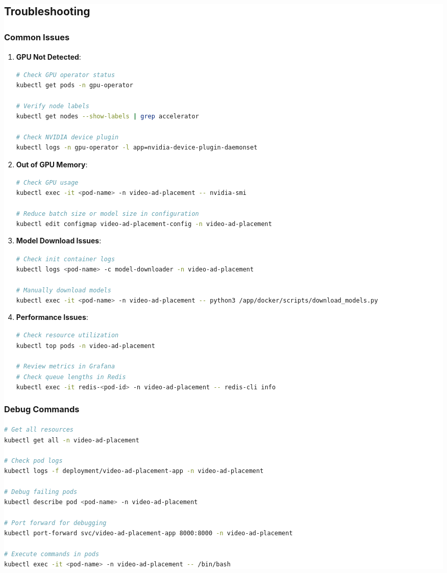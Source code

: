 ## Troubleshooting

### Common Issues

1. **GPU Not Detected**:
   ```bash
   # Check GPU operator status
   kubectl get pods -n gpu-operator
   
   # Verify node labels
   kubectl get nodes --show-labels | grep accelerator
   
   # Check NVIDIA device plugin
   kubectl logs -n gpu-operator -l app=nvidia-device-plugin-daemonset
   ```

2. **Out of GPU Memory**:
   ```bash
   # Check GPU usage
   kubectl exec -it <pod-name> -n video-ad-placement -- nvidia-smi
   
   # Reduce batch size or model size in configuration
   kubectl edit configmap video-ad-placement-config -n video-ad-placement
   ```

3. **Model Download Issues**:
   ```bash
   # Check init container logs
   kubectl logs <pod-name> -c model-downloader -n video-ad-placement
   
   # Manually download models
   kubectl exec -it <pod-name> -n video-ad-placement -- python3 /app/docker/scripts/download_models.py
   ```

4. **Performance Issues**:
   ```bash
   # Check resource utilization
   kubectl top pods -n video-ad-placement
   
   # Review metrics in Grafana
   # Check queue lengths in Redis
   kubectl exec -it redis-<pod-id> -n video-ad-placement -- redis-cli info
   ```

### Debug Commands

```bash
# Get all resources
kubectl get all -n video-ad-placement

# Check pod logs
kubectl logs -f deployment/video-ad-placement-app -n video-ad-placement

# Debug failing pods
kubectl describe pod <pod-name> -n video-ad-placement

# Port forward for debugging
kubectl port-forward svc/video-ad-placement-app 8000:8000 -n video-ad-placement

# Execute commands in pods
kubectl exec -it <pod-name> -n video-ad-placement -- /bin/bash
```
